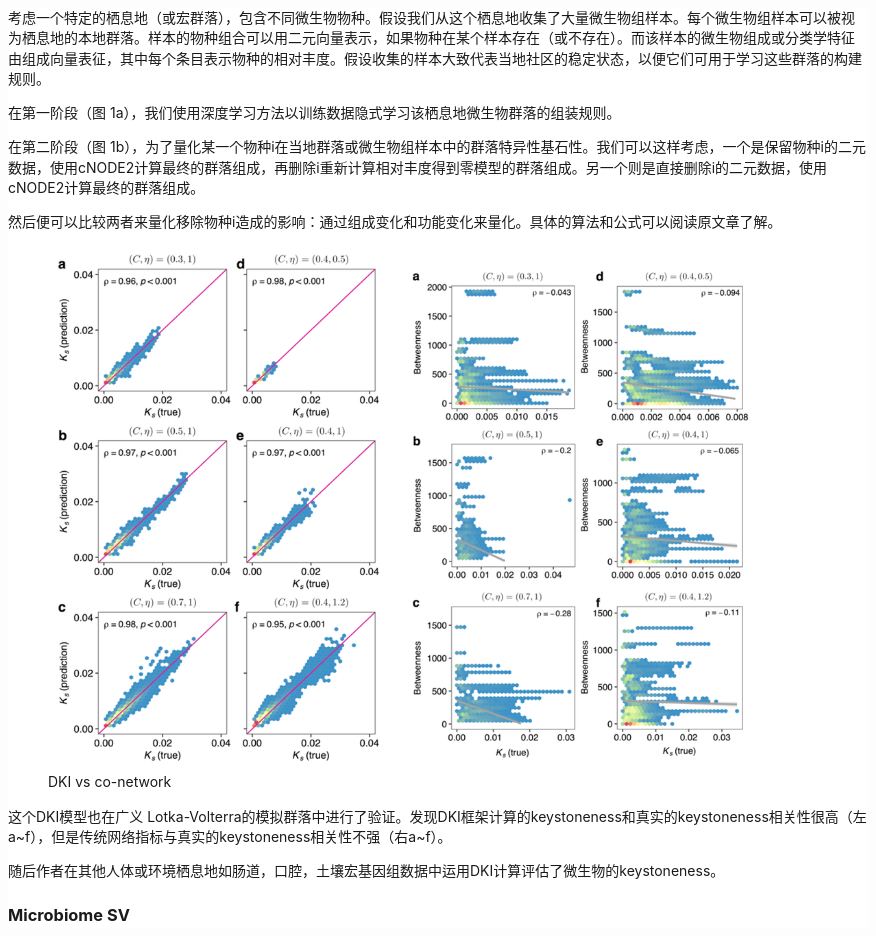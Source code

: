 考虑一个特定的栖息地（或宏群落），包含不同微生物物种。假设我们从这个栖息地收集了大量微生物组样本。每个微生物组样本可以被视为栖息地的本地群落。样本的物种组合可以用二元向量表示，如果物种在某个样本存在（或不存在）。而该样本的微生物组成或分类学特征由组成向量表征，其中每个条目表示物种的相对丰度。假设收集的样本大致代表当地社区的稳定状态，以便它们可用于学习这些群落的构建规则。

在第一阶段（图 1a），我们使用深度学习方法以训练数据隐式学习该栖息地微生物群落的组装规则。

在第二阶段（图 1b），为了量化某一个物种i在当地群落或微生物组样本中的群落特异性基石性。我们可以这样考虑，一个是保留物种i的二元数据，使用cNODE2计算最终的群落组成，再删除i重新计算相对丰度得到零模型的群落组成。另一个则是直接删除i的二元数据，使用cNODE2计算最终的群落组成。

然后便可以比较两者来量化移除物种i造成的影响：通过组成变化和功能变化来量化。具体的算法和公式可以阅读原文章了解。

<figure>
<img src="images/DKI-01.png" style="width:90.0%" alt="DKI vs co-network" />
<figcaption aria-hidden="true">DKI vs co-network</figcaption>
</figure>

这个DKI模型也在广义 Lotka-Volterra的模拟群落中进行了验证。发现DKI框架计算的keystoneness和真实的keystoneness相关性很高（左a\~f），但是传统网络指标与真实的keystoneness相关性不强（右a\~f）。

随后作者在其他人体或环境栖息地如肠道，口腔，土壤宏基因组数据中运用DKI计算评估了微生物的keystoneness。

### Microbiome SV
